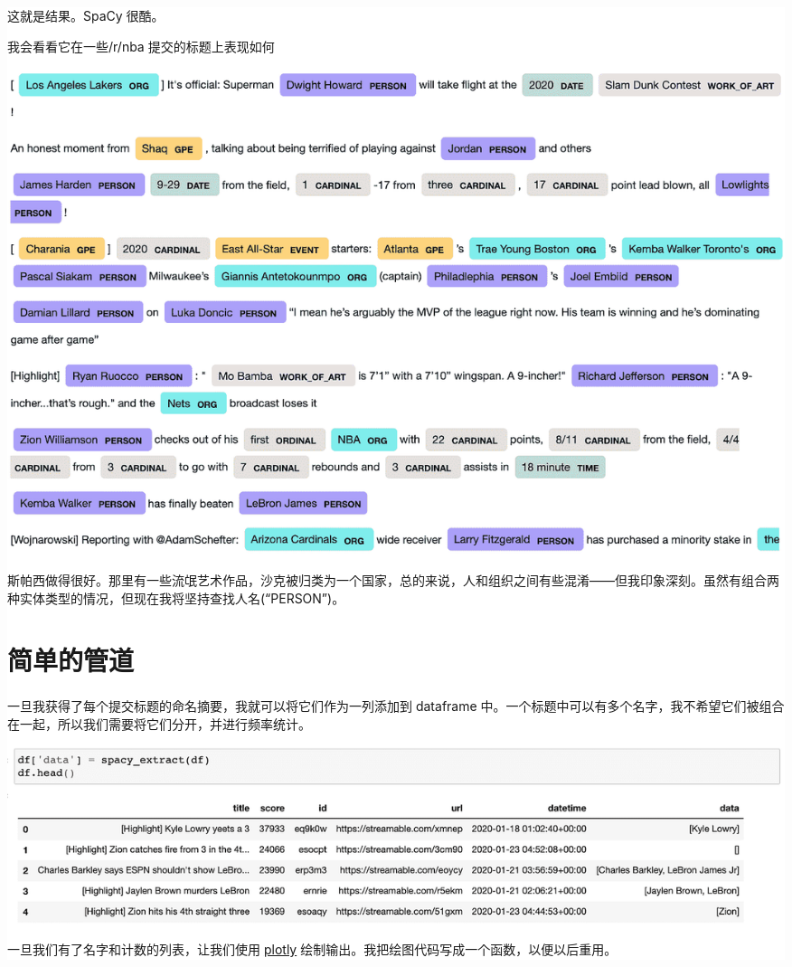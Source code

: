 这就是结果。SpaCy 很酷。

我会看看它在一些/r/nba 提交的标题上表现如何

![](img/d14e84bd4e362377a76f4b6f9b31fa67.png)

斯帕西做得很好。那里有一些流氓艺术作品，沙克被归类为一个国家，总的来说，人和组织之间有些混淆——但我印象深刻。虽然有组合两种实体类型的情况，但现在我将坚持查找人名(“PERSON”)。

# 简单的管道

一旦我获得了每个提交标题的命名摘要，我就可以将它们作为一列添加到 dataframe 中。一个标题中可以有多个名字，我不希望它们被组合在一起，所以我们需要将它们分开，并进行频率统计。

![](img/97a432fec321b26325fb04ac0d2e0a7e.png)

一旦我们有了名字和计数的列表，让我们使用 [plotly](https://plot.ly/python/) 绘制输出。我把绘图代码写成一个函数，以便以后重用。
